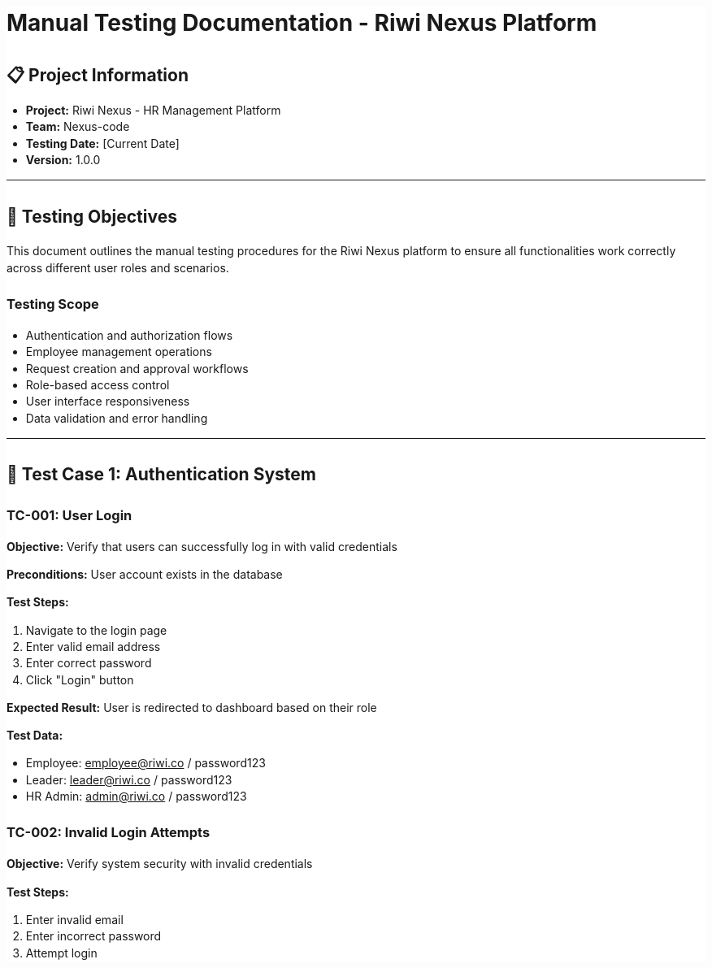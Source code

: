 # Manual Testing Documentation - Riwi Nexus Platform

## 📋 Project Information
- **Project:** Riwi Nexus - HR Management Platform
- **Team:** Nexus-code
- **Testing Date:** [Current Date]
- **Version:** 1.0.0

---

## 🎯 Testing Objectives

This document outlines the manual testing procedures for the Riwi Nexus platform to ensure all functionalities work correctly across different user roles and scenarios.

### Testing Scope
- Authentication and authorization flows
- Employee management operations
- Request creation and approval workflows
- Role-based access control
- User interface responsiveness
- Data validation and error handling

---

## 🔐 Test Case 1: Authentication System

### TC-001: User Login
**Objective:** Verify that users can successfully log in with valid credentials

**Preconditions:** User account exists in the database

**Test Steps:**
1. Navigate to the login page
2. Enter valid email address
3. Enter correct password
4. Click "Login" button

**Expected Result:** User is redirected to dashboard based on their role

**Test Data:**
- Employee: employee@riwi.co / password123
- Leader: leader@riwi.co / password123
- HR Admin: admin@riwi.co / password123

### TC-002: Invalid Login Attempts
**Objective:** Verify system security with invalid credentials

**Test Steps:**
1. Enter invalid email
2. Enter incorrect password
3. Attempt login
